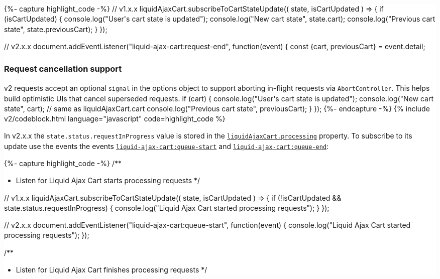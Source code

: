 {%- capture highlight_code -%}
// v1.x.x
liquidAjaxCart.subscribeToCartStateUpdate(( state, isCartUpdated ) => {
  if (isCartUpdated) {
    console.log("User's cart state is updated");
    console.log("New cart state", state.cart);
    console.log("Previous cart state", state.previousCart);
  }
});

// v2.x.x
document.addEventListener("liquid-ajax-cart:request-end", function(event) {
  const {cart, previousCart} = event.detail;

### Request cancellation support

v2 requests accept an optional `signal` in the options object to support aborting in-flight requests via `AbortController`. This helps build optimistic UIs that cancel superseded requests.
  if (cart) {
    console.log("User's cart state is updated");
    console.log("New cart state", cart); // same as liquidAjaxCart.cart
    console.log("Previous cart state", previousCart);
  }
});
{%- endcapture -%}
{% include v2/codeblock.html language="javascript" code=highlight_code %}

In v2.x.x the `state.status.requestInProgress` value is stored
in the [`liquidAjaxCart.processing`](/v2/liquid-ajax-cart-processing/) property.
To subscribe to its update use the events the events [`liquid-ajax-cart:queue-start`](/v2/event-queue-start/)
and [`liquid-ajax-cart:queue-end`](/v2/event-queue-end/):

{%- capture highlight_code -%}
/**
 * Listen for Liquid Ajax Cart starts processing requests
 */

// v1.x.x
liquidAjaxCart.subscribeToCartStateUpdate(( state, isCartUpdated ) => {
  if (!isCartUpdated && state.status.requestInProgress) {
    console.log("Liquid Ajax Cart started processing requests");
  }
});

// v2.x.x
document.addEventListener("liquid-ajax-cart:queue-start", function(event) {
  console.log("Liquid Ajax Cart started processing requests");
});


/**
 * Listen for Liquid Ajax Cart finishes processing requests
 */
